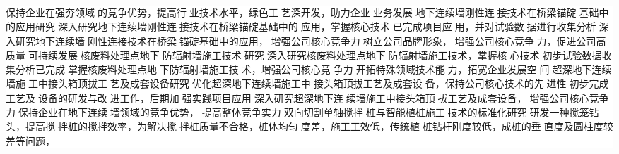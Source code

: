 保持企业在强夯领域
的竞争优势，提高行
业技术水平，绿色工
艺深开发，助力企业
业务发展
地下连续墙刚性连
接技术在桥梁锚碇
基础中的应用研究
深入研究地下连续墙刚性连
接技术在桥梁锚碇基础中的
应用，掌握核心技术
已完成项目应
用，并对试验数
据进行收集分析
深入研究地下连续墙
刚性连接技术在桥梁
锚碇基础中的应用，
增强公司核心竞争力
树立公司品牌形象，
增强公司核心竞争
力，促进公司高质量
可持续发展
核废料处理点地下
防辐射墙施工技术
研究
深入研究核废料处理点地下
防辐射墙施工技术，掌握核
心技术
初步试验数据收
集分析已完成
掌握核废料处理点地
下防辐射墙施工技
术，增强公司核心竞
争力
开拓特殊领域技术能
力，拓宽企业发展空
间
超深地下连续墙施
工中接头箱顶拔工
艺及成套设备研究
优化超深地下连续墙施工中
接头箱顶拔工艺及成套设
备，保持公司核心技术的先
进性
初步完成工艺及
设备的研发与改
进工作，后期加
强实践项目应用
深入研究超深地下连
续墙施工中接头箱顶
拔工艺及成套设备，
增强公司核心竞争力
保持企业在地下连续
墙领域的竞争优势，
提高整体竞争实力
双向切割单轴搅拌
桩与智能植桩施工
技术的标准化研究
研发一种搅笼钻头，提高搅
拌桩的搅拌效率，为解决搅
拌桩质量不合格，桩体均匀
度差，施工工效低，传统植
桩钻杆刚度较低，成桩的垂
直度及圆柱度较差等问题，